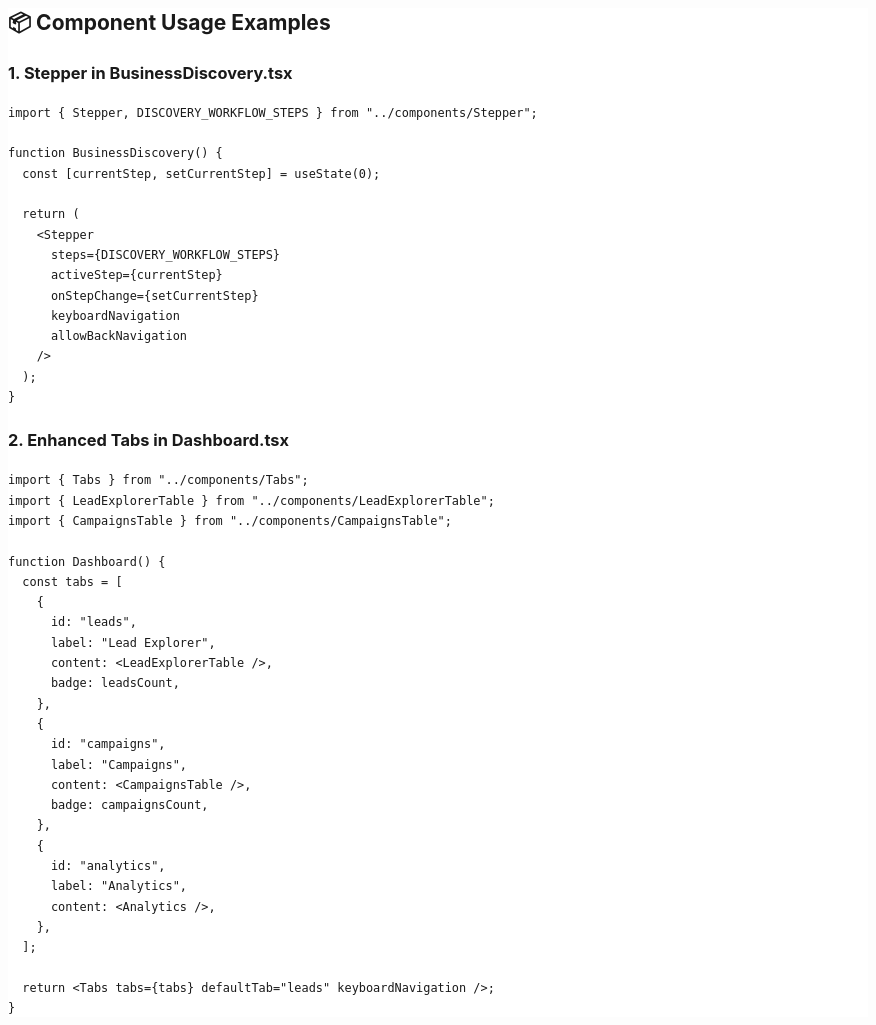 
## 📦 Component Usage Examples

### 1. Stepper in BusinessDiscovery.tsx

```tsx
import { Stepper, DISCOVERY_WORKFLOW_STEPS } from "../components/Stepper";

function BusinessDiscovery() {
  const [currentStep, setCurrentStep] = useState(0);

  return (
    <Stepper
      steps={DISCOVERY_WORKFLOW_STEPS}
      activeStep={currentStep}
      onStepChange={setCurrentStep}
      keyboardNavigation
      allowBackNavigation
    />
  );
}
```

### 2. Enhanced Tabs in Dashboard.tsx

```tsx
import { Tabs } from "../components/Tabs";
import { LeadExplorerTable } from "../components/LeadExplorerTable";
import { CampaignsTable } from "../components/CampaignsTable";

function Dashboard() {
  const tabs = [
    {
      id: "leads",
      label: "Lead Explorer",
      content: <LeadExplorerTable />,
      badge: leadsCount,
    },
    {
      id: "campaigns",
      label: "Campaigns",
      content: <CampaignsTable />,
      badge: campaignsCount,
    },
    {
      id: "analytics",
      label: "Analytics",
      content: <Analytics />,
    },
  ];

  return <Tabs tabs={tabs} defaultTab="leads" keyboardNavigation />;
}
```
